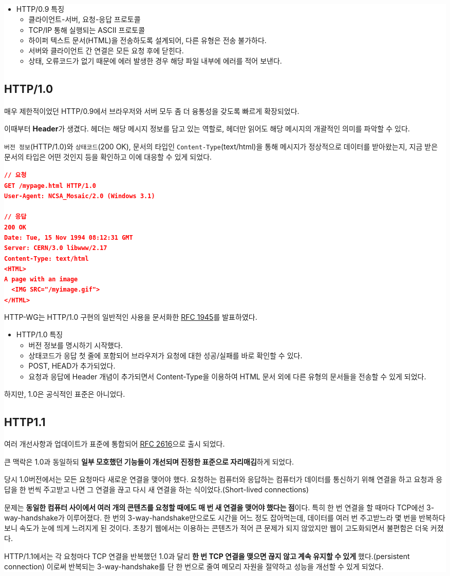 - HTTP/0.9 특징
  - 클라이언트-서버, 요청-응답 프로토콜
  - TCP/IP 통해 실행되는 ASCII 프로토콜
  - 하이퍼 텍스트 문서(HTML)을 전송하도록 설계되어, 다른 유형은 전송 불가하다.
  - 서버와 클라이언트 간 연결은 모든 요청 후에 닫힌다.
  * 상태, 오류코드가 없기 때문에 에러 발생한 경우 해당 파일 내부에 에러를 적어 보낸다.

## HTTP/1.0

매우 제한적이었던 HTTP/0.9에서 브라우저와 서버 모두 좀 더 융통성을 갖도록 빠르게 확장되었다.

이때부터 **Header**가 생겼다. 헤더는 해당 메시지 정보를 담고 있는 역할로, 헤더만 읽어도 해당 메시지의 개괄적인 의미를 파악할 수 있다.

`버전 정보`(HTTP/1.0)와 `상태코드`(200 OK), 문서의 타입인 `Content-Type`(text/html)을 통해 메시지가 정상적으로 데이터를 받아왔는지, 지금 받은 문서의 타입은 어떤 것인지 등을 확인하고 이에 대응할 수 있게 되었다.

```json
// 요청
GET /mypage.html HTTP/1.0
User-Agent: NCSA_Mosaic/2.0 (Windows 3.1)

// 응답
200 OK
Date: Tue, 15 Nov 1994 08:12:31 GMT
Server: CERN/3.0 libwww/2.17
Content-Type: text/html
<HTML>
A page with an image
  <IMG SRC="/myimage.gif">
</HTML>
```

HTTP-WG는 HTTP/1.0 구현의 일반적인 사용을 문서화한 [RFC 1945](https://www.rfc-editor.org/rfc/rfc1945)를 발표하였다.

- HTTP/1.0 특징
  - 버전 정보를 명시하기 시작했다.
  - 상태코드가 응답 첫 줄에 포함되어 브라우저가 요청에 대한 성공/실패를 바로 확인할 수 있다.
  - POST, HEAD가 추가되었다.
  - 요청과 응답에 Header 개념이 추가되면서 Content-Type을 이용하여 HTML 문서 외에 다른 유형의 문서들을 전송할 수 있게 되었다.

하지만, 1.0은 공식적인 표준은 아니었다.

## HTTP1.1

여러 개선사항과 업데이트가 표준에 통합되어 [RFC 2616](https://www.rfc-editor.org/rfc/rfc2616)으로 출시 되었다.

큰 맥락은 1.0과 동일하되 **일부 모호했던 기능들이 개선되며 진정한 표준으로 자리매김**하게 되었다.

당시 1.0버전에서는 모든 요청마다 새로운 연결을 맺어야 했다. 요청하는 컴퓨터와 응답하는 컴퓨터가 데이터를 통신하기 위해 연결을 하고 요청과 응답을 한 번씩 주고받고 나면 그 연결을 끊고 다시 새 연결을 하는 식이었다.(Short-lived connections)

문제는 **동일한 컴퓨터 사이에서 여러 개의 콘텐츠를 요청할 때에도 매 번 새 연결을 맺어야 했다는 점**이다.
특히 한 번 연결을 할 때마다 TCP에선 3-way-handshake가 이루어졌다. 한 번의 3-way-handshake만으로도 시간을 어느 정도 잡아먹는데, 데이터를 여러 번 주고받느라 몇 번을 반복하다 보니 속도가 눈에 띄게 느려지게 된 것이다. 초창기 웹에서는 이용하는 콘텐츠가 적어 큰 문제가 되지 않았지만 웹이 고도화되면서 불편함은 더욱 커졌다.

HTTP/1.1에서는 각 요청마다 TCP 연결을 반복했던 1.0과 달리 **한 번 TCP 연결을 맺으면 끊지 않고 계속 유지할 수 있게** 했다.(persistent connection) 이로써 반복되는 3-way-handshake를 단 한 번으로 줄여 메모리 자원을 절약하고 성능을 개선할 수 있게 되었다.

